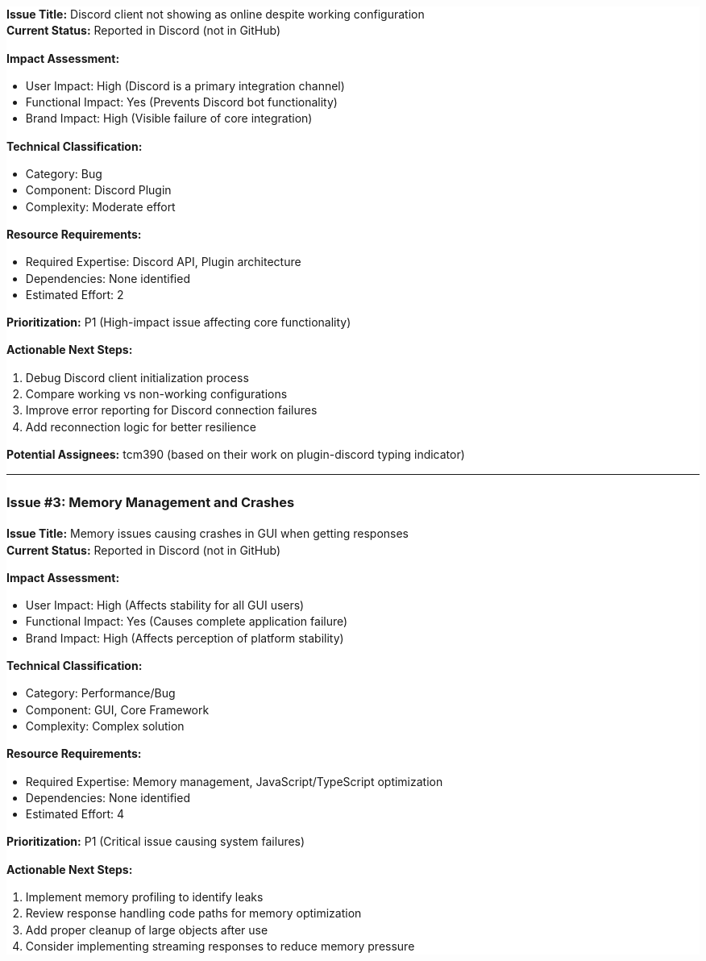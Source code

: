**Issue Title:** Discord client not showing as online despite working configuration  
**Current Status:** Reported in Discord (not in GitHub)

**Impact Assessment:**
- User Impact: High (Discord is a primary integration channel)
- Functional Impact: Yes (Prevents Discord bot functionality)
- Brand Impact: High (Visible failure of core integration)

**Technical Classification:**
- Category: Bug
- Component: Discord Plugin
- Complexity: Moderate effort

**Resource Requirements:**
- Required Expertise: Discord API, Plugin architecture
- Dependencies: None identified
- Estimated Effort: 2

**Prioritization:** P1 (High-impact issue affecting core functionality)

**Actionable Next Steps:**
1. Debug Discord client initialization process
2. Compare working vs non-working configurations
3. Improve error reporting for Discord connection failures
4. Add reconnection logic for better resilience

**Potential Assignees:** tcm390 (based on their work on plugin-discord typing indicator)

---

### Issue #3: Memory Management and Crashes

**Issue Title:** Memory issues causing crashes in GUI when getting responses  
**Current Status:** Reported in Discord (not in GitHub)

**Impact Assessment:**
- User Impact: High (Affects stability for all GUI users)
- Functional Impact: Yes (Causes complete application failure)
- Brand Impact: High (Affects perception of platform stability)

**Technical Classification:**
- Category: Performance/Bug
- Component: GUI, Core Framework
- Complexity: Complex solution

**Resource Requirements:**
- Required Expertise: Memory management, JavaScript/TypeScript optimization
- Dependencies: None identified
- Estimated Effort: 4

**Prioritization:** P1 (Critical issue causing system failures)

**Actionable Next Steps:**
1. Implement memory profiling to identify leaks
2. Review response handling code paths for memory optimization
3. Add proper cleanup of large objects after use
4. Consider implementing streaming responses to reduce memory pressure
